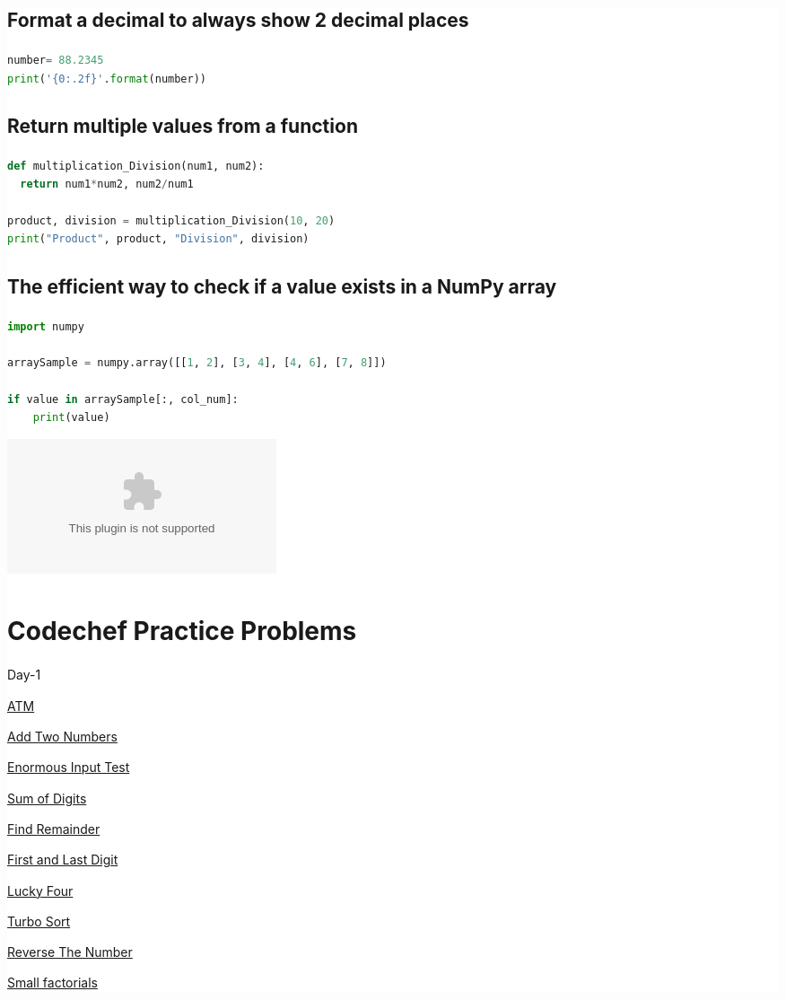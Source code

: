 ## Format a decimal to always show 2 decimal places

```python
number= 88.2345
print('{0:.2f}'.format(number))
```

## Return multiple values from a function

```python
def multiplication_Division(num1, num2):
  return num1*num2, num2/num1

product, division = multiplication_Division(10, 20)
print("Product", product, "Division", division)
```

## The efficient way to check if a value exists in a NumPy array

```python
import numpy

arraySample = numpy.array([[1, 2], [3, 4], [4, 6], [7, 8]])

if value in arraySample[:, col_num]:
    print(value)
```


![](www.google.com)
# Codechef Practice Problems

Day-1 

[ATM](https://www.codechef.com/problems/HS08TEST)

[Add Two Numbers](https://www.codechef.com/problems/FLOW001)

[Enormous Input Test](https://www.codechef.com/problems/INTEST)

[Sum of Digits](https://www.codechef.com/problems/FLOW006)

[Find Remainder](https://www.codechef.com/problems/FLOW002)

[First and Last Digit](https://www.codechef.com/problems/FLOW004)

[Lucky Four](https://www.codechef.com/problems/LUCKFOUR)

[Turbo Sort](https://www.codechef.com/problems/TSORT)

[Reverse The Number](https://www.codechef.com/problems/FLOW007)

[Small factorials](https://www.codechef.com/problems/FCTRL2)
